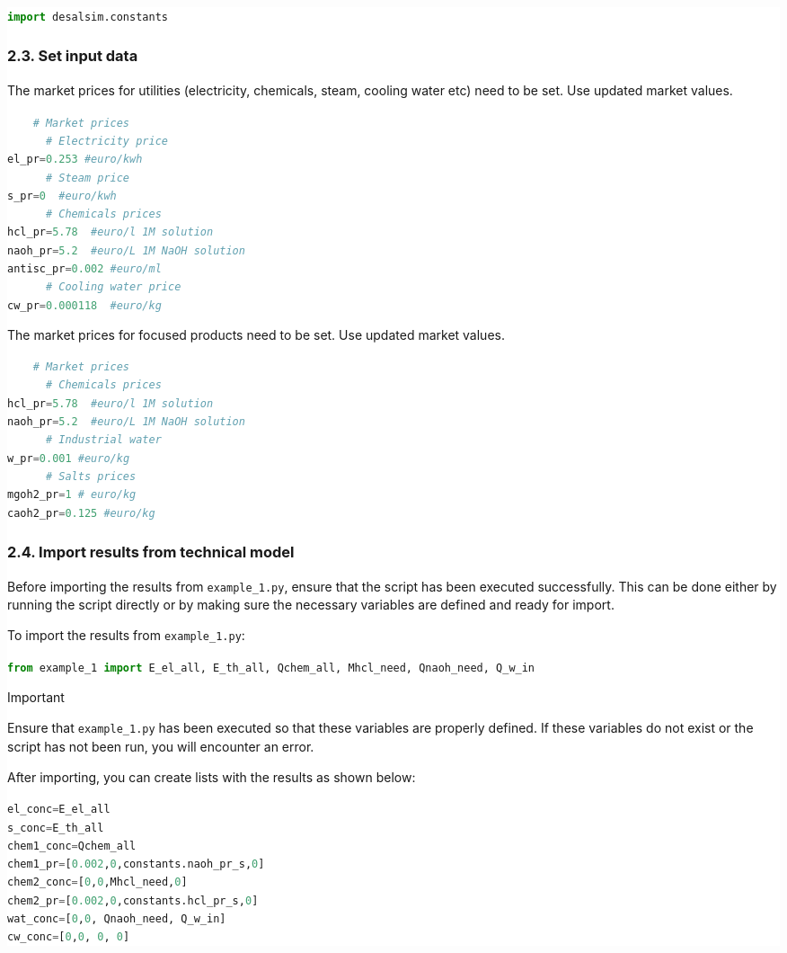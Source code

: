 ```python
import desalsim.constants
```

### 2.3. Set input data 
The market prices for utilities (electricity, chemicals, steam, cooling water etc) need to be set. Use updated market values. 

```python
    # Market prices
      # Electricity price 
el_pr=0.253 #euro/kwh
      # Steam price 
s_pr=0  #euro/kwh
      # Chemicals prices 
hcl_pr=5.78  #euro/l 1M solution 
naoh_pr=5.2  #euro/L 1M NaOH solution  
antisc_pr=0.002 #euro/ml
      # Cooling water price 
cw_pr=0.000118  #euro/kg
```
The market prices for focused products need to be set. Use updated market values. 
```python
    # Market prices
      # Chemicals prices 
hcl_pr=5.78  #euro/l 1M solution 
naoh_pr=5.2  #euro/L 1M NaOH solution
      # Industrial water 
w_pr=0.001 #euro/kg
      # Salts prices 
mgoh2_pr=1 # euro/kg
caoh2_pr=0.125 #euro/kg

```
### 2.4. Import results from technical model

Before importing the results from `example_1.py`, ensure that the script has been executed successfully. This can be done either by running the script directly or by making sure the necessary variables are defined and ready for import.

To import the results from `example_1.py`: 
```python
from example_1 import E_el_all, E_th_all, Qchem_all, Mhcl_need, Qnaoh_need, Q_w_in

```
> [!IMPORTANT]
> Ensure that `example_1.py` has been executed so that these variables are properly defined. If these variables do not exist or the script has not been run, you will encounter an error.

After importing, you can create lists with the results as shown below:  
```python
el_conc=E_el_all
s_conc=E_th_all
chem1_conc=Qchem_all
chem1_pr=[0.002,0,constants.naoh_pr_s,0]
chem2_conc=[0,0,Mhcl_need,0]
chem2_pr=[0.002,0,constants.hcl_pr_s,0]
wat_conc=[0,0, Qnaoh_need, Q_w_in]
cw_conc=[0,0, 0, 0]
```
